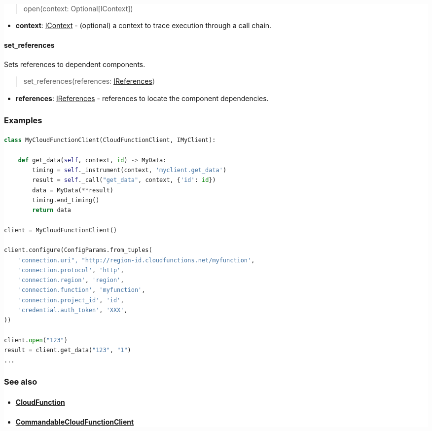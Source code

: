 > open(context: Optional[IContext])

- **context**: [IContext](../../../components/context/icontext) - (optional) a context to trace execution through a call chain.

#### set_references
Sets references to dependent components.

> set_references(references: [IReferences](../../../components/refer/ireferences))

- **references**: [IReferences](../../../components/refer/ireferences) - references to locate the component dependencies. 



### Examples

```python
class MyCloudFunctionClient(CloudFunctionClient, IMyClient):
    
    def get_data(self, context, id) -> MyData:
        timing = self._instrument(context, 'myclient.get_data')
        result = self._call("get_data", context, {'id': id})
        data = MyData(**result)
        timing.end_timing()
        return data

client = MyCloudFunctionClient()

client.configure(ConfigParams.from_tuples(
    'connection.uri", "http://region-id.cloudfunctions.net/myfunction',
    'connection.protocol', 'http',
    'connection.region', 'region',
    'connection.function', 'myfunction',
    'connection.project_id', 'id',
    'credential.auth_token', 'XXX',
))

client.open("123")
result = client.get_data("123", "1")
...
```


### See also
- #### [CloudFunction](../../containers/cloud_function/)
- #### [CommandableCloudFunctionClient](../commandable_cloud_function_client)
